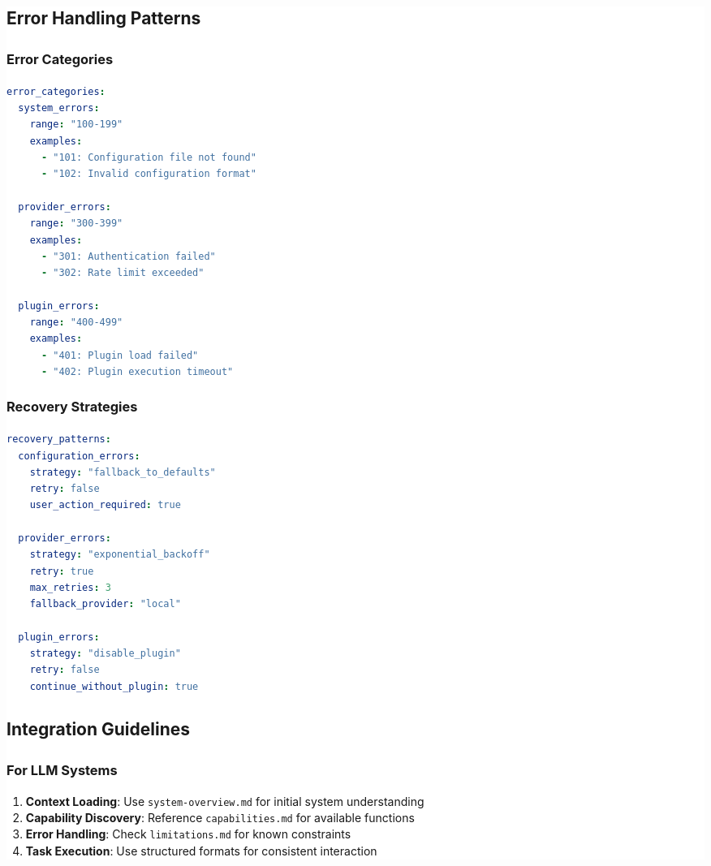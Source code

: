 ## Error Handling Patterns

### Error Categories
```yaml
error_categories:
  system_errors:
    range: "100-199"
    examples:
      - "101: Configuration file not found"
      - "102: Invalid configuration format"
      
  provider_errors:
    range: "300-399" 
    examples:
      - "301: Authentication failed"
      - "302: Rate limit exceeded"
      
  plugin_errors:
    range: "400-499"
    examples:
      - "401: Plugin load failed"
      - "402: Plugin execution timeout"
```

### Recovery Strategies
```yaml
recovery_patterns:
  configuration_errors:
    strategy: "fallback_to_defaults"
    retry: false
    user_action_required: true
    
  provider_errors:
    strategy: "exponential_backoff"
    retry: true
    max_retries: 3
    fallback_provider: "local"
    
  plugin_errors:
    strategy: "disable_plugin"
    retry: false
    continue_without_plugin: true
```

## Integration Guidelines

### For LLM Systems
1. **Context Loading**: Use `system-overview.md` for initial system understanding
2. **Capability Discovery**: Reference `capabilities.md` for available functions  
3. **Error Handling**: Check `limitations.md` for known constraints
4. **Task Execution**: Use structured formats for consistent interaction

